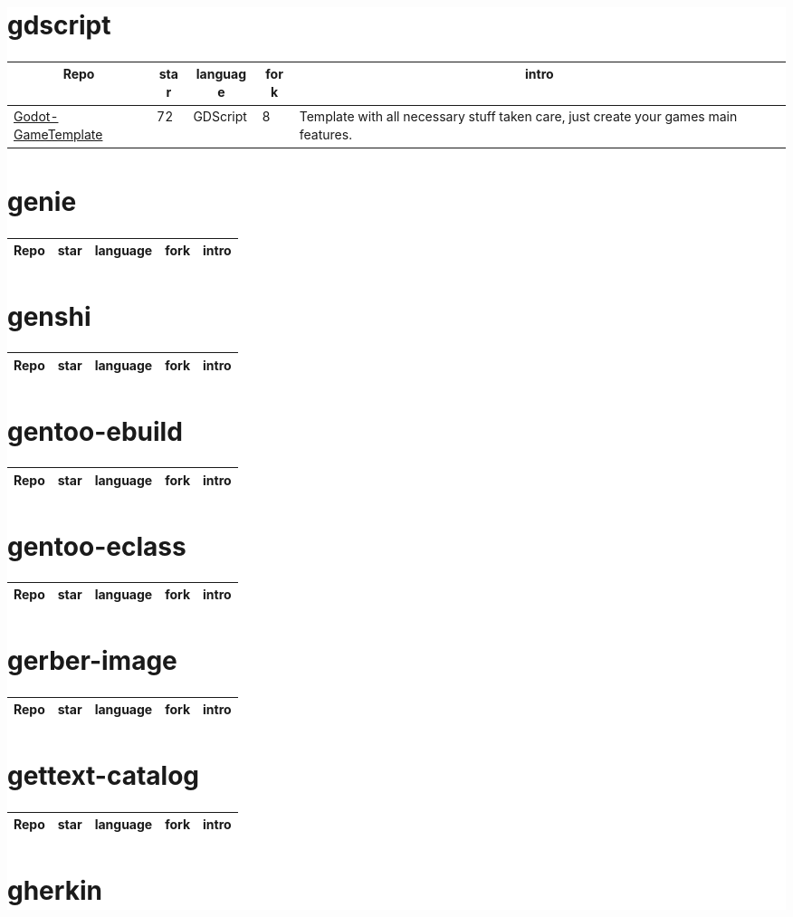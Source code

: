 
# gdscript

Repo|star|language|fork|intro
-|-|-|-|-
[Godot-GameTemplate](https://github.com/nezvers/Godot-GameTemplate)|72|GDScript|8|Template with all necessary stuff taken care, just create your games main features.


# genie

Repo|star|language|fork|intro
-|-|-|-|-



# genshi

Repo|star|language|fork|intro
-|-|-|-|-



# gentoo-ebuild

Repo|star|language|fork|intro
-|-|-|-|-



# gentoo-eclass

Repo|star|language|fork|intro
-|-|-|-|-



# gerber-image

Repo|star|language|fork|intro
-|-|-|-|-



# gettext-catalog

Repo|star|language|fork|intro
-|-|-|-|-



# gherkin
